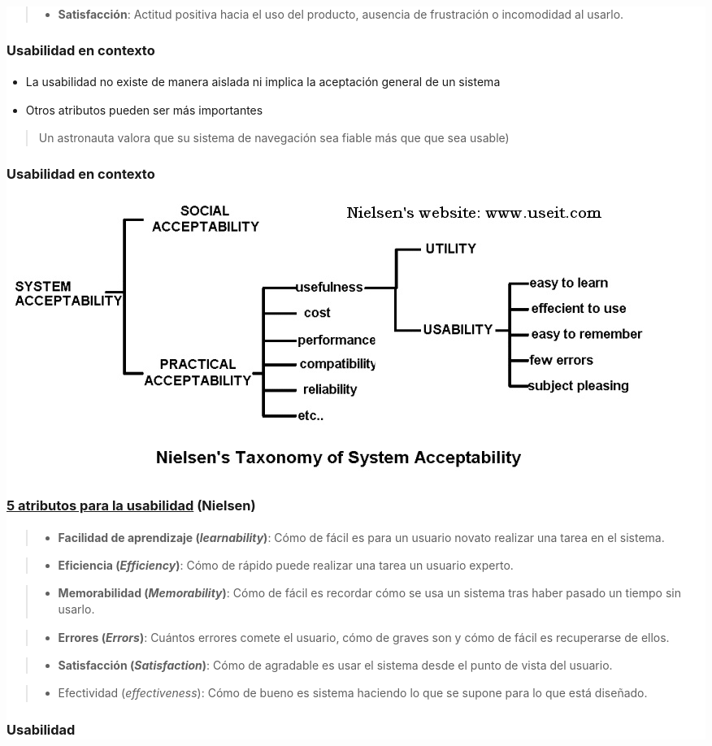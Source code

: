 > * **Satisfacción**: Actitud positiva hacia el uso del producto, ausencia de frustración o incomodidad al usarlo.

### Usabilidad en contexto

* La usabilidad no existe de manera aislada ni implica la aceptación general de un sistema

* Otros atributos pueden ser más importantes 
    
> Un astronauta valora que su sistema de navegación sea fiable más que que sea usable)

### Usabilidad en contexto

![La usabilidad dentro de su contexto (Jakob Nielsen)](../images/tema01/usability.jpg)

### [5 atributos para la usabilidad](http://www.nngroup.com/articles/usability-101-introduction-to-usability/) (Nielsen)

> * **Facilidad de aprendizaje (_learnability_)**: Cómo de fácil es para un usuario novato realizar una tarea en el sistema.

> * **Eficiencia (_Efficiency_)**: Cómo de rápido puede realizar una tarea un usuario experto.

>* **Memorabilidad (_Memorability_)**: Cómo de fácil es recordar cómo se usa un sistema tras haber pasado un tiempo sin usarlo.

>* **Errores (_Errors_)**: Cuántos errores comete el usuario, cómo de graves son y cómo de fácil es recuperarse de ellos.

>* **Satisfacción (_Satisfaction_)**: Cómo de agradable es usar el sistema desde el punto de vista del usuario.

>* Efectividad (_effectiveness_): Cómo de bueno es sistema haciendo lo que se supone para lo que está diseñado.



### Usabilidad
